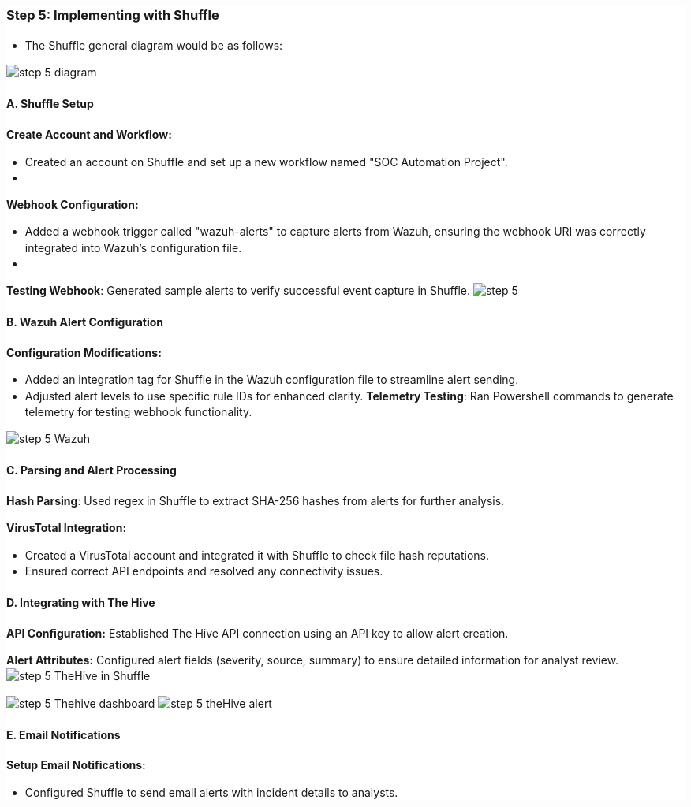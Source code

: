 
### Step 5: Implementing with Shuffle
- The Shuffle general diagram would be as follows:
<img width="1069" alt="step 5 diagram" src="https://github.com/user-attachments/assets/ca30eb5c-a7f1-4c50-9f9f-93741ae4007f">

#### A. Shuffle Setup

**Create Account and Workflow:**
- Created an account on Shuffle and set up a new workflow named "SOC Automation Project".
- 
**Webhook Configuration:**
- Added a webhook trigger called "wazuh-alerts" to capture alerts from Wazuh, ensuring the webhook URI was correctly integrated into Wazuh’s configuration file.
- 
**Testing Webhook**: Generated sample alerts to verify successful event capture in Shuffle.
<img width="786" alt="step 5" src="https://github.com/user-attachments/assets/5858ac01-70dd-4d8d-84d7-61eda89551fa">

#### B. Wazuh Alert Configuration
**Configuration Modifications:**
- Added an integration tag for Shuffle in the Wazuh configuration file to streamline alert sending.
- Adjusted alert levels to use specific rule IDs for enhanced clarity.
**Telemetry Testing**: Ran Powershell commands to generate telemetry for testing webhook functionality.
<img width="1655" alt="step 5 Wazuh" src="https://github.com/user-attachments/assets/bd41f637-be50-4406-ad81-fe36b07b7fc2">

#### C. Parsing and Alert Processing

**Hash Parsing**: Used regex in Shuffle to extract SHA-256 hashes from alerts for further analysis.

**VirusTotal Integration:**
- Created a VirusTotal account and integrated it with Shuffle to check file hash reputations.
- Ensured correct API endpoints and resolved any connectivity issues.

#### D. Integrating with The Hive

**API Configuration:**
Established The Hive API connection using an API key to allow alert creation.

**Alert Attributes:**
Configured alert fields (severity, source, summary) to ensure detailed information for analyst review.
<img width="1517" alt="step 5 TheHive in Shuffle" src="https://github.com/user-attachments/assets/9faa2a05-1911-4a4a-ad35-17c0ba0867bb">

<img width="1545" alt="step 5 Thehive dashboard" src="https://github.com/user-attachments/assets/6a017556-5e36-4be1-97f5-d29835bdde6d">

<img width="1556" alt="step 5 theHive alert" src="https://github.com/user-attachments/assets/0bee86ee-140f-4997-bad0-657909dbd702">

#### E. Email Notifications

**Setup Email Notifications:**
- Configured Shuffle to send email alerts with incident details to analysts.
  